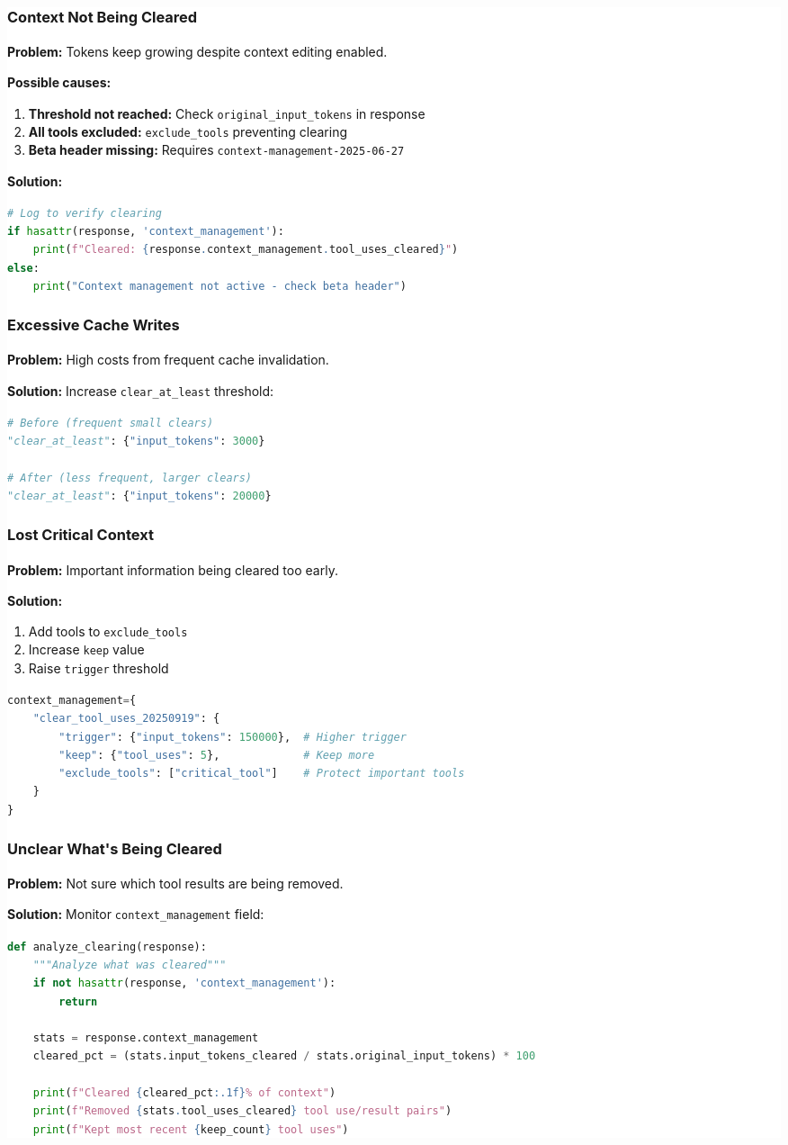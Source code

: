 ### Context Not Being Cleared

**Problem:** Tokens keep growing despite context editing enabled.

**Possible causes:**
1. **Threshold not reached:** Check `original_input_tokens` in response
2. **All tools excluded:** `exclude_tools` preventing clearing
3. **Beta header missing:** Requires `context-management-2025-06-27`

**Solution:**
```python
# Log to verify clearing
if hasattr(response, 'context_management'):
    print(f"Cleared: {response.context_management.tool_uses_cleared}")
else:
    print("Context management not active - check beta header")
```

### Excessive Cache Writes

**Problem:** High costs from frequent cache invalidation.

**Solution:** Increase `clear_at_least` threshold:
```python
# Before (frequent small clears)
"clear_at_least": {"input_tokens": 3000}

# After (less frequent, larger clears)
"clear_at_least": {"input_tokens": 20000}
```

### Lost Critical Context

**Problem:** Important information being cleared too early.

**Solution:**
1. Add tools to `exclude_tools`
2. Increase `keep` value
3. Raise `trigger` threshold

```python
context_management={
    "clear_tool_uses_20250919": {
        "trigger": {"input_tokens": 150000},  # Higher trigger
        "keep": {"tool_uses": 5},             # Keep more
        "exclude_tools": ["critical_tool"]    # Protect important tools
    }
}
```

### Unclear What's Being Cleared

**Problem:** Not sure which tool results are being removed.

**Solution:** Monitor `context_management` field:
```python
def analyze_clearing(response):
    """Analyze what was cleared"""
    if not hasattr(response, 'context_management'):
        return
    
    stats = response.context_management
    cleared_pct = (stats.input_tokens_cleared / stats.original_input_tokens) * 100
    
    print(f"Cleared {cleared_pct:.1f}% of context")
    print(f"Removed {stats.tool_uses_cleared} tool use/result pairs")
    print(f"Kept most recent {keep_count} tool uses")
```
